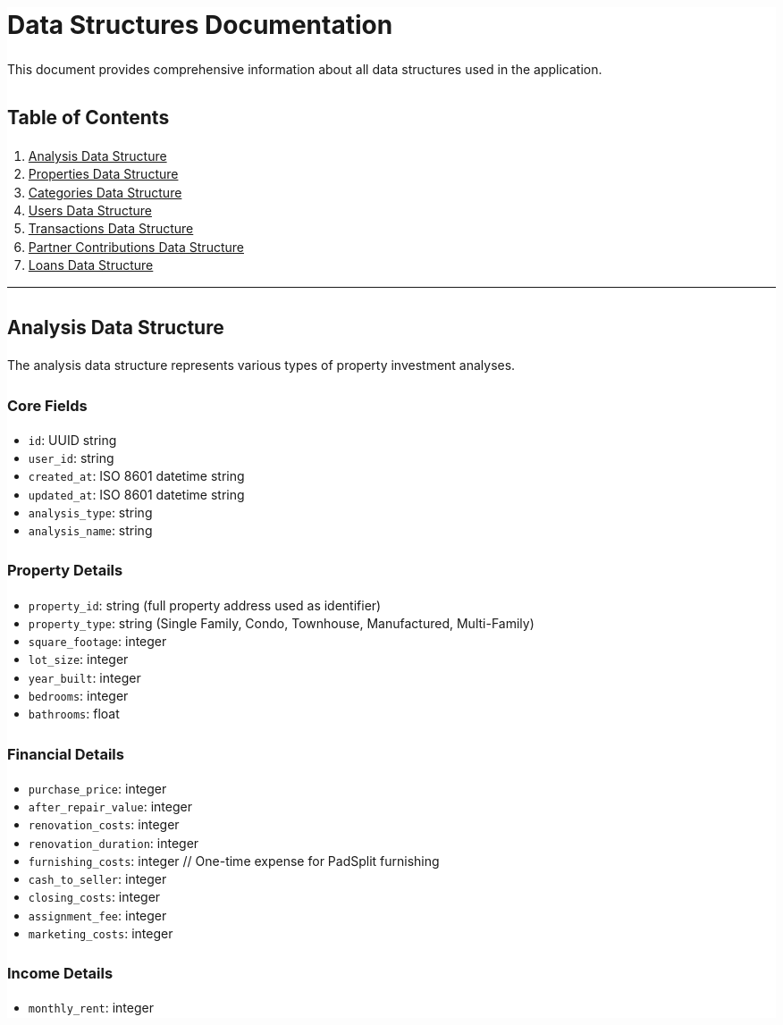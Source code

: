 # Data Structures Documentation

This document provides comprehensive information about all data structures used in the application.

## Table of Contents
1. [Analysis Data Structure](#analysis-data-structure)
2. [Properties Data Structure](#properties-data-structure)
3. [Categories Data Structure](#categories-data-structure)
4. [Users Data Structure](#users-data-structure)
5. [Transactions Data Structure](#transactions-data-structure)
6. [Partner Contributions Data Structure](#partner-contributions-data-structure)
7. [Loans Data Structure](#loans-data-structure)

---

## Analysis Data Structure

The analysis data structure represents various types of property investment analyses.

### Core Fields
- `id`: UUID string
- `user_id`: string
- `created_at`: ISO 8601 datetime string
- `updated_at`: ISO 8601 datetime string
- `analysis_type`: string
- `analysis_name`: string

### Property Details
- `property_id`: string (full property address used as identifier)
- `property_type`: string (Single Family, Condo, Townhouse, Manufactured, Multi-Family)
- `square_footage`: integer
- `lot_size`: integer
- `year_built`: integer
- `bedrooms`: integer
- `bathrooms`: float

### Financial Details
- `purchase_price`: integer
- `after_repair_value`: integer
- `renovation_costs`: integer
- `renovation_duration`: integer
- `furnishing_costs`: integer  // One-time expense for PadSplit furnishing
- `cash_to_seller`: integer
- `closing_costs`: integer
- `assignment_fee`: integer
- `marketing_costs`: integer

### Income Details
- `monthly_rent`: integer
